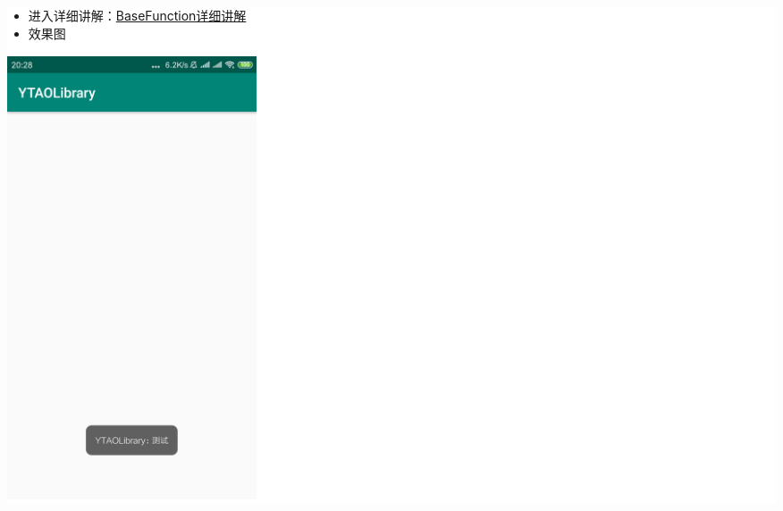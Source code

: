 - 进入详细讲解：[BaseFunction详细讲解](https://github.com/CNAD666/YTAOLibrary/blob/master/README/BaseFunctionDetails.md)
- 效果图

<img src="/README/picture/showToast.png" width = "279" height = "496" />
